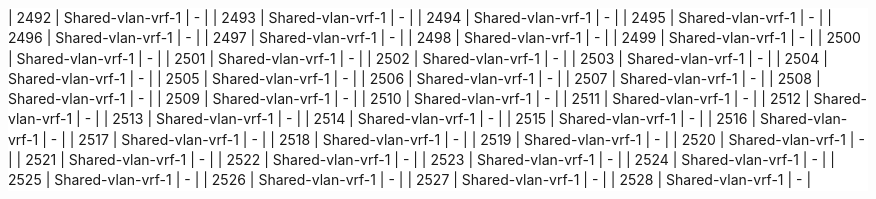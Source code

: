 | 2492 | Shared-vlan-vrf-1 | - |
| 2493 | Shared-vlan-vrf-1 | - |
| 2494 | Shared-vlan-vrf-1 | - |
| 2495 | Shared-vlan-vrf-1 | - |
| 2496 | Shared-vlan-vrf-1 | - |
| 2497 | Shared-vlan-vrf-1 | - |
| 2498 | Shared-vlan-vrf-1 | - |
| 2499 | Shared-vlan-vrf-1 | - |
| 2500 | Shared-vlan-vrf-1 | - |
| 2501 | Shared-vlan-vrf-1 | - |
| 2502 | Shared-vlan-vrf-1 | - |
| 2503 | Shared-vlan-vrf-1 | - |
| 2504 | Shared-vlan-vrf-1 | - |
| 2505 | Shared-vlan-vrf-1 | - |
| 2506 | Shared-vlan-vrf-1 | - |
| 2507 | Shared-vlan-vrf-1 | - |
| 2508 | Shared-vlan-vrf-1 | - |
| 2509 | Shared-vlan-vrf-1 | - |
| 2510 | Shared-vlan-vrf-1 | - |
| 2511 | Shared-vlan-vrf-1 | - |
| 2512 | Shared-vlan-vrf-1 | - |
| 2513 | Shared-vlan-vrf-1 | - |
| 2514 | Shared-vlan-vrf-1 | - |
| 2515 | Shared-vlan-vrf-1 | - |
| 2516 | Shared-vlan-vrf-1 | - |
| 2517 | Shared-vlan-vrf-1 | - |
| 2518 | Shared-vlan-vrf-1 | - |
| 2519 | Shared-vlan-vrf-1 | - |
| 2520 | Shared-vlan-vrf-1 | - |
| 2521 | Shared-vlan-vrf-1 | - |
| 2522 | Shared-vlan-vrf-1 | - |
| 2523 | Shared-vlan-vrf-1 | - |
| 2524 | Shared-vlan-vrf-1 | - |
| 2525 | Shared-vlan-vrf-1 | - |
| 2526 | Shared-vlan-vrf-1 | - |
| 2527 | Shared-vlan-vrf-1 | - |
| 2528 | Shared-vlan-vrf-1 | - |
